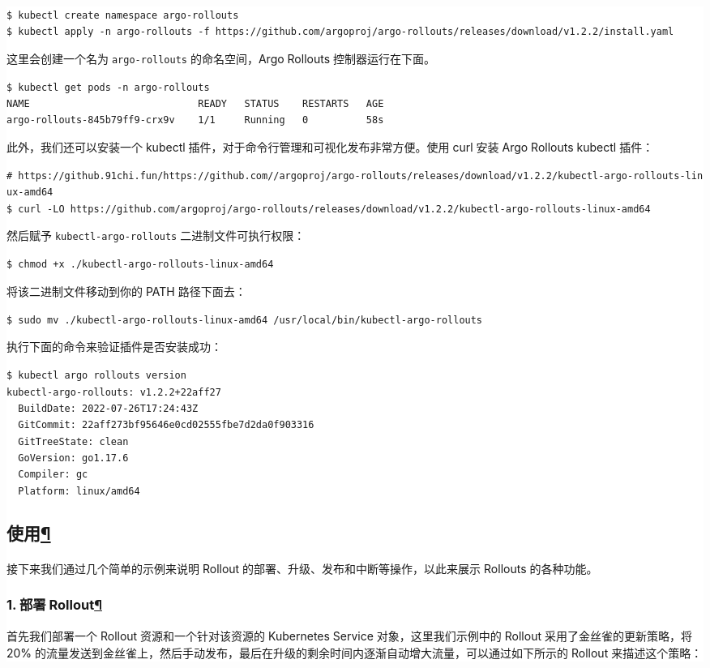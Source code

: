 ```
$ kubectl create namespace argo-rollouts
$ kubectl apply -n argo-rollouts -f https://github.com/argoproj/argo-rollouts/releases/download/v1.2.2/install.yaml
```

这里会创建一个名为 `argo-rollouts` 的命名空间，Argo Rollouts 控制器运行在下面。

```
$ kubectl get pods -n argo-rollouts
NAME                             READY   STATUS    RESTARTS   AGE
argo-rollouts-845b79ff9-crx9v    1/1     Running   0          58s
```

此外，我们还可以安装一个 kubectl 插件，对于命令行管理和可视化发布非常方便。使用 curl 安装 Argo Rollouts kubectl 插件：

```
# https://github.91chi.fun/https://github.com//argoproj/argo-rollouts/releases/download/v1.2.2/kubectl-argo-rollouts-linux-amd64
$ curl -LO https://github.com/argoproj/argo-rollouts/releases/download/v1.2.2/kubectl-argo-rollouts-linux-amd64
```

然后赋予 `kubectl-argo-rollouts` 二进制文件可执行权限：

```
$ chmod +x ./kubectl-argo-rollouts-linux-amd64
```

将该二进制文件移动到你的 PATH 路径下面去：

```
$ sudo mv ./kubectl-argo-rollouts-linux-amd64 /usr/local/bin/kubectl-argo-rollouts
```

执行下面的命令来验证插件是否安装成功：

```
$ kubectl argo rollouts version
kubectl-argo-rollouts: v1.2.2+22aff27
  BuildDate: 2022-07-26T17:24:43Z
  GitCommit: 22aff273bf95646e0cd02555fbe7d2da0f903316
  GitTreeState: clean
  GoVersion: go1.17.6
  Compiler: gc
  Platform: linux/amd64
```

## 使用[¶](https://www.qikqiak.com/k3s/devops/gitops/argorollouts/#使用)

接下来我们通过几个简单的示例来说明 Rollout 的部署、升级、发布和中断等操作，以此来展示 Rollouts 的各种功能。

### 1. 部署 Rollout[¶](https://www.qikqiak.com/k3s/devops/gitops/argorollouts/#1-部署-Rollout)

首先我们部署一个 Rollout 资源和一个针对该资源的 Kubernetes Service 对象，这里我们示例中的 Rollout 采用了金丝雀的更新策略，将 20% 的流量发送到金丝雀上，然后手动发布，最后在升级的剩余时间内逐渐自动增大流量，可以通过如下所示的 Rollout 来描述这个策略：

